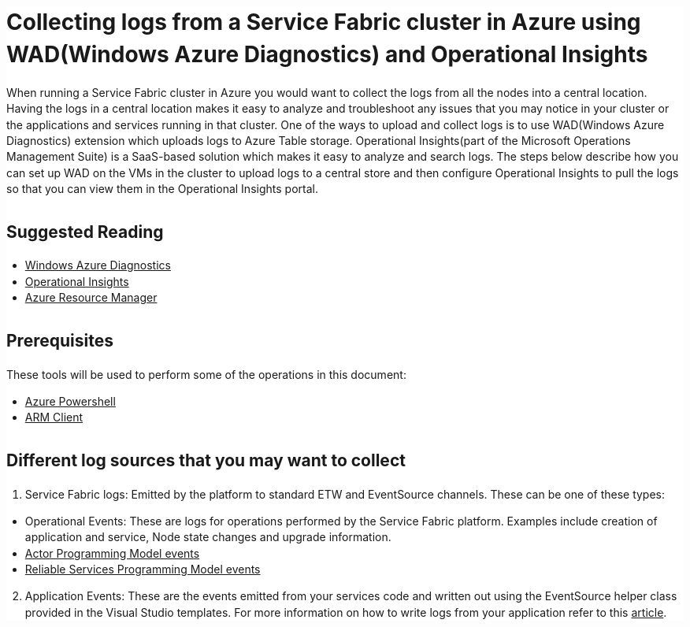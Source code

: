 <properties
   pageTitle="Service Fabric How to collect logs with Windows Azure Diagnostics and Operational Insights | Microsoft Azure"
   description="This article describes how you can setup Windows Azure Diagnostics and Operational Insights to collect logs from a Service Fabric cluster running in Azure"
   services="service-fabric"
   documentationCenter=".net"
   authors="kunaldsingh"
   manager="timlt"
   editor=""/>

<tags
   ms.service="service-fabric"
   ms.devlang="dotnet"
   ms.topic="article"
   ms.tgt_pltfrm="NA"
   ms.workload="NA"
   ms.date="10/20/2015"
   ms.author="kunalds"/>


# Collecting logs from a Service Fabric cluster in Azure using WAD(Windows Azure Diagnostics) and Operational Insights
When running a Service Fabric cluster in Azure you would want to collect the logs from all the nodes into a central location. Having the logs in a central location makes it easy to analyze and troubleshoot any issues that you may notice in your cluster or the applications and services running in that cluster. One of the ways to upload and collect logs is to use WAD(Windows Azure Diagnostics) extension which uploads logs to Azure Table storage. Operational Insights(part of the Microsoft Operations Management Suite) is a SaaS-based solution which makes it easy to analyze and search logs. The steps below describe how you can set up WAD on the VMs in the cluster to upload logs to a central store and then configure Operational Insights to pull the logs so that you can view them in the Operational Insights portal.

## Suggested Reading
* [Windows Azure Diagnostics](https://msdn.microsoft.com/en-us/library/azure/gg433048.aspx)
* [Operational Insights](https://azure.microsoft.com/en-us/services/operational-insights/)
* [Azure Resource Manager](https://azure.microsoft.com/en-us/documentation/articles/resource-group-overview/)

## Prerequisites
These tools will be used to perform some of the operations in this document:
* [Azure Powershell](https://azure.microsoft.com/en-us/documentation/articles/powershell-install-configure/)
* [ARM Client](https://github.com/projectkudu/ARMClient)

## Different log sources that you may want to collect
1. Service Fabric logs: Emitted by the platform to standard ETW and EventSource channels. These can be one of these types:
  - Operational Events: These are logs for operations performed by the Service Fabric platform. Examples include creation of application and service, Node state changes and upgrade information.
  - [Actor Programming Model events](https://azure.microsoft.com/en-us/documentation/articles/service-fabric-reliable-actors-diagnostics/)
  - [Reliable Services Programming Model events](https://azure.microsoft.com/en-us/documentation/articles/service-fabric-reliable-services-diagnostics/)
2. Application Events: These are the events emitted from your services code and written out using the EventSource helper class provided in the Visual Studio templates. For more information on how to write logs from your application refer to this [article](https://azure.microsoft.com/en-us/documentation/articles/service-fabric-diagnostics-how-to-monitor-and-diagnose-services-locally/).
